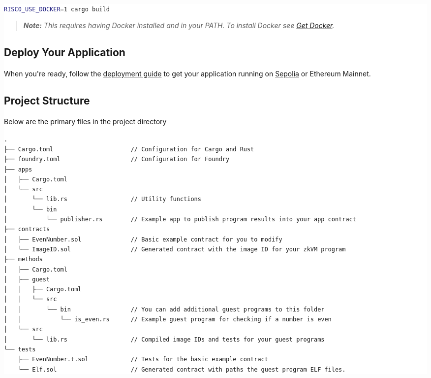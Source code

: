 ```bash
RISC0_USE_DOCKER=1 cargo build
```

> ***Note:*** *This requires having Docker installed and in your PATH. To install Docker see [Get Docker][Docker].*

## Deploy Your Application

When you're ready, follow the [deployment guide] to get your application running on [Sepolia] or Ethereum Mainnet.

## Project Structure

Below are the primary files in the project directory

```text
.
├── Cargo.toml                      // Configuration for Cargo and Rust
├── foundry.toml                    // Configuration for Foundry
├── apps
│   ├── Cargo.toml
│   └── src
│       └── lib.rs                  // Utility functions
│       └── bin                     
│           └── publisher.rs        // Example app to publish program results into your app contract 
├── contracts
│   ├── EvenNumber.sol              // Basic example contract for you to modify
│   └── ImageID.sol                 // Generated contract with the image ID for your zkVM program
├── methods
│   ├── Cargo.toml
│   ├── guest
│   │   ├── Cargo.toml
│   │   └── src
│   │       └── bin                 // You can add additional guest programs to this folder
│   │           └── is_even.rs      // Example guest program for checking if a number is even
│   └── src
│       └── lib.rs                  // Compiled image IDs and tests for your guest programs
└── tests
    ├── EvenNumber.t.sol            // Tests for the basic example contract
    └── Elf.sol                     // Generated contract with paths the guest program ELF files.
```

[Bonsai]: https://dev.bonsai.xyz/
[Foundry]: https://getfoundry.sh/
[Docker]: https://docs.docker.com/get-docker/
[Groth16]: https://www.risczero.com/news/on-chain-verification
[RISC Zero Verifier]: https://github.com/risc0/risc0/blob/release-0.21/bonsai/ethereum/contracts/IRiscZeroVerifier.sol
[RISC Zero installation]: https://dev.risczero.com/api/zkvm/install
[RISC Zero zkVM]: https://dev.risczero.com/zkvm
[RISC Zero]: https://www.risczero.com/
[Sepolia]: https://www.alchemy.com/overviews/sepolia-testnet
[app contract]: ./contracts/
[cargo-binstall]: https://github.com/cargo-bins/cargo-binstall#cargo-binaryinstall
[coprocessor]: https://www.risczero.com/news/a-guide-to-zk-coprocessors-for-scalability
[deployment guide]: /deployment-guide.md
[developer FAQ]: https://dev.risczero.com/faq#zkvm-application-design
[image-id]: https://dev.risczero.com/terminology#image-id
[install Rust]: https://doc.rust-lang.org/cargo/getting-started/installation.html
[journal]: https://dev.risczero.com/terminology#journal
[publisher]: ./apps/README.md
[zkVM program]: ./methods/guest/
[steel-repo]: https://github.com/risc0/risc0-ethereum/tree/main/steel
[erc20-counter]: https://github.com/risc0/risc0-ethereum/tree/main/examples/erc20-counter
